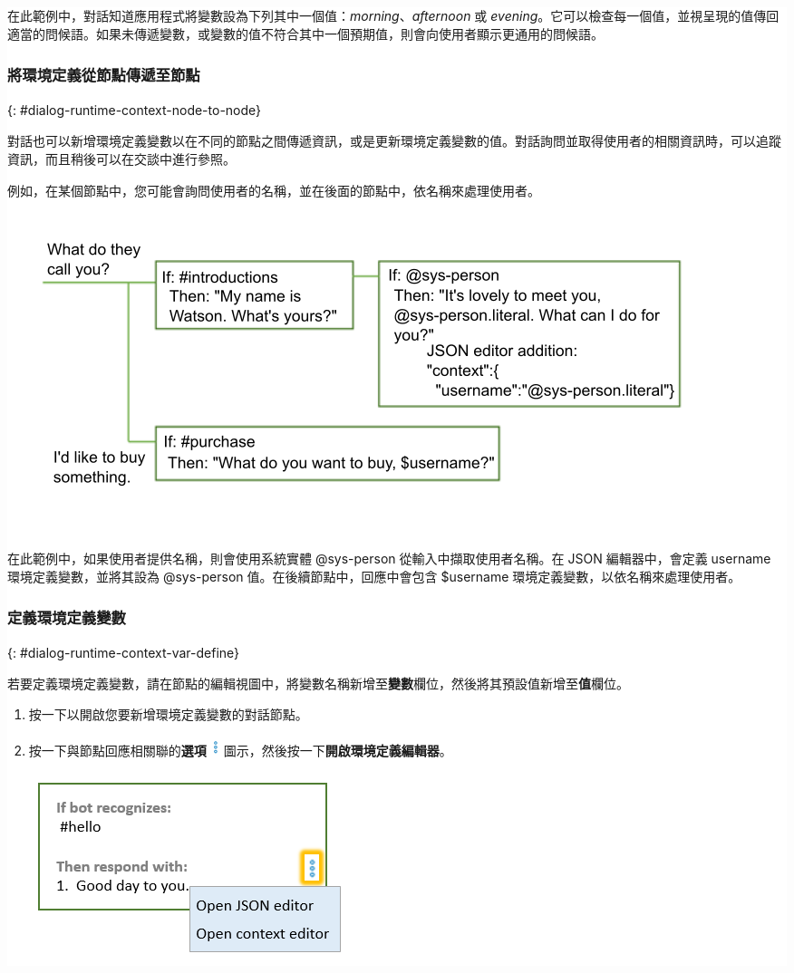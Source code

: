 在此範例中，對話知道應用程式將變數設為下列其中一個值：*morning*、*afternoon* 或 *evening*。它可以檢查每一個值，並視呈現的值傳回適當的問候語。如果未傳遞變數，或變數的值不符合其中一個預期值，則會向使用者顯示更通用的問候語。

### 將環境定義從節點傳遞至節點
{: #dialog-runtime-context-node-to-node}

對話也可以新增環境定義變數以在不同的節點之間傳遞資訊，或是更新環境定義變數的值。對話詢問並取得使用者的相關資訊時，可以追蹤資訊，而且稍後可以在交談中進行參照。

例如，在某個節點中，您可能會詢問使用者的名稱，並在後面的節點中，依名稱來處理使用者。

![顯示簡介節點，其詢問使用者的名稱，並將名稱儲存為環境定義變數。下一個節點會使用 $username 環境定義變數，依名稱來參照使用者。](images/set-context-username.png)

在此範例中，如果使用者提供名稱，則會使用系統實體 @sys-person 從輸入中擷取使用者名稱。在 JSON 編輯器中，會定義 username 環境定義變數，並將其設為 @sys-person 值。在後續節點中，回應中會包含 $username 環境定義變數，以依名稱來處理使用者。

### 定義環境定義變數
{: #dialog-runtime-context-var-define}

若要定義環境定義變數，請在節點的編輯視圖中，將變數名稱新增至**變數**欄位，然後將其預設值新增至**值**欄位。

1.  按一下以開啟您要新增環境定義變數的對話節點。

1.  按一下與節點回應相關聯的**選項** ![進階回應](images/kabob.png) 圖示，然後按一下**開啟環境定義編輯器**。

      ![顯示如何存取與標準節點回應相關聯的 JSON 編輯器。](images/contextvar-json-response.png)
